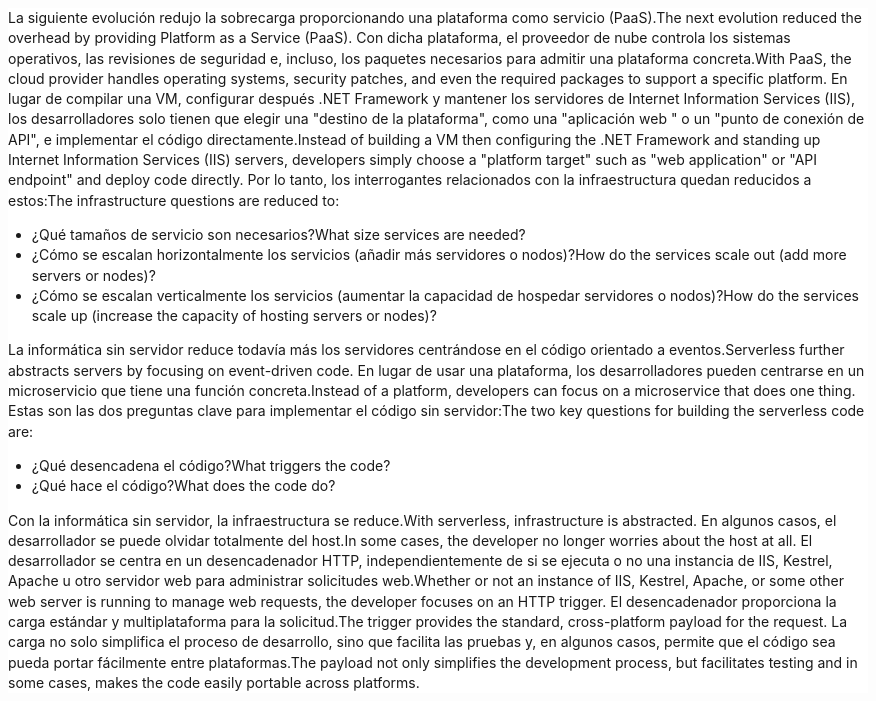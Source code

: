<span data-ttu-id="3baca-175">La siguiente evolución redujo la sobrecarga proporcionando una plataforma como servicio (PaaS).</span><span class="sxs-lookup"><span data-stu-id="3baca-175">The next evolution reduced the overhead by providing Platform as a Service (PaaS).</span></span> <span data-ttu-id="3baca-176">Con dicha plataforma, el proveedor de nube controla los sistemas operativos, las revisiones de seguridad e, incluso, los paquetes necesarios para admitir una plataforma concreta.</span><span class="sxs-lookup"><span data-stu-id="3baca-176">With PaaS, the cloud provider handles operating systems, security patches, and even the required packages to support a specific platform.</span></span> <span data-ttu-id="3baca-177">En lugar de compilar una VM, configurar después .NET Framework y mantener los servidores de Internet Information Services (IIS), los desarrolladores solo tienen que elegir una "destino de la plataforma", como una "aplicación web " o un "punto de conexión de API", e implementar el código directamente.</span><span class="sxs-lookup"><span data-stu-id="3baca-177">Instead of building a VM then configuring the .NET Framework and standing up Internet Information Services (IIS) servers, developers simply choose a "platform target" such as "web application" or "API endpoint" and deploy code directly.</span></span> <span data-ttu-id="3baca-178">Por lo tanto, los interrogantes relacionados con la infraestructura quedan reducidos a estos:</span><span class="sxs-lookup"><span data-stu-id="3baca-178">The infrastructure questions are reduced to:</span></span>

- <span data-ttu-id="3baca-179">¿Qué tamaños de servicio son necesarios?</span><span class="sxs-lookup"><span data-stu-id="3baca-179">What size services are needed?</span></span>
- <span data-ttu-id="3baca-180">¿Cómo se escalan horizontalmente los servicios (añadir más servidores o nodos)?</span><span class="sxs-lookup"><span data-stu-id="3baca-180">How do the services scale out (add more servers or nodes)?</span></span>
- <span data-ttu-id="3baca-181">¿Cómo se escalan verticalmente los servicios (aumentar la capacidad de hospedar servidores o nodos)?</span><span class="sxs-lookup"><span data-stu-id="3baca-181">How do the services scale up (increase the capacity of hosting servers or nodes)?</span></span>

<span data-ttu-id="3baca-182">La informática sin servidor reduce todavía más los servidores centrándose en el código orientado a eventos.</span><span class="sxs-lookup"><span data-stu-id="3baca-182">Serverless further abstracts servers by focusing on event-driven code.</span></span> <span data-ttu-id="3baca-183">En lugar de usar una plataforma, los desarrolladores pueden centrarse en un microservicio que tiene una función concreta.</span><span class="sxs-lookup"><span data-stu-id="3baca-183">Instead of a platform, developers can focus on a microservice that does one thing.</span></span> <span data-ttu-id="3baca-184">Estas son las dos preguntas clave para implementar el código sin servidor:</span><span class="sxs-lookup"><span data-stu-id="3baca-184">The two key questions for building the serverless code are:</span></span>

- <span data-ttu-id="3baca-185">¿Qué desencadena el código?</span><span class="sxs-lookup"><span data-stu-id="3baca-185">What triggers the code?</span></span>
- <span data-ttu-id="3baca-186">¿Qué hace el código?</span><span class="sxs-lookup"><span data-stu-id="3baca-186">What does the code do?</span></span>

<span data-ttu-id="3baca-187">Con la informática sin servidor, la infraestructura se reduce.</span><span class="sxs-lookup"><span data-stu-id="3baca-187">With serverless, infrastructure is abstracted.</span></span> <span data-ttu-id="3baca-188">En algunos casos, el desarrollador se puede olvidar totalmente del host.</span><span class="sxs-lookup"><span data-stu-id="3baca-188">In some cases, the developer no longer worries about the host at all.</span></span> <span data-ttu-id="3baca-189">El desarrollador se centra en un desencadenador HTTP, independientemente de si se ejecuta o no una instancia de IIS, Kestrel, Apache u otro servidor web para administrar solicitudes web.</span><span class="sxs-lookup"><span data-stu-id="3baca-189">Whether or not an instance of IIS, Kestrel, Apache, or some other web server is running to manage web requests, the developer focuses on an HTTP trigger.</span></span> <span data-ttu-id="3baca-190">El desencadenador proporciona la carga estándar y multiplataforma para la solicitud.</span><span class="sxs-lookup"><span data-stu-id="3baca-190">The trigger provides the standard, cross-platform payload for the request.</span></span> <span data-ttu-id="3baca-191">La carga no solo simplifica el proceso de desarrollo, sino que facilita las pruebas y, en algunos casos, permite que el código sea pueda portar fácilmente entre plataformas.</span><span class="sxs-lookup"><span data-stu-id="3baca-191">The payload not only simplifies the development process, but facilitates testing and in some cases, makes the code easily portable across platforms.</span></span>
